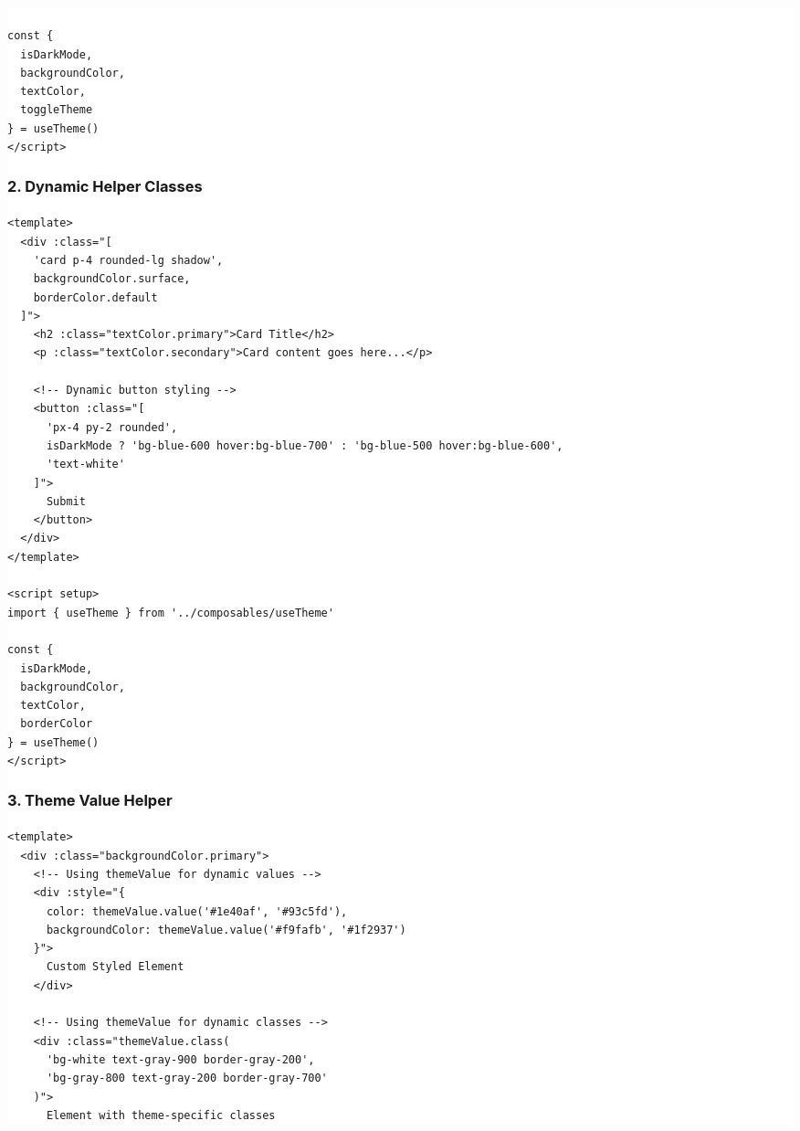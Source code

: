 ```vue

const { 
  isDarkMode, 
  backgroundColor, 
  textColor, 
  toggleTheme 
} = useTheme()
</script>
```

### 2. Dynamic Helper Classes

```vue
<template>
  <div :class="[
    'card p-4 rounded-lg shadow',
    backgroundColor.surface,
    borderColor.default
  ]">
    <h2 :class="textColor.primary">Card Title</h2>
    <p :class="textColor.secondary">Card content goes here...</p>
    
    <!-- Dynamic button styling -->
    <button :class="[
      'px-4 py-2 rounded',
      isDarkMode ? 'bg-blue-600 hover:bg-blue-700' : 'bg-blue-500 hover:bg-blue-600',
      'text-white'
    ]">
      Submit
    </button>
  </div>
</template>

<script setup>
import { useTheme } from '../composables/useTheme'

const { 
  isDarkMode, 
  backgroundColor, 
  textColor, 
  borderColor 
} = useTheme()
</script>
```

### 3. Theme Value Helper

```vue
<template>
  <div :class="backgroundColor.primary">
    <!-- Using themeValue for dynamic values -->
    <div :style="{ 
      color: themeValue.value('#1e40af', '#93c5fd'),
      backgroundColor: themeValue.value('#f9fafb', '#1f2937') 
    }">
      Custom Styled Element
    </div>
    
    <!-- Using themeValue for dynamic classes -->
    <div :class="themeValue.class(
      'bg-white text-gray-900 border-gray-200', 
      'bg-gray-800 text-gray-200 border-gray-700'
    )">
      Element with theme-specific classes
```